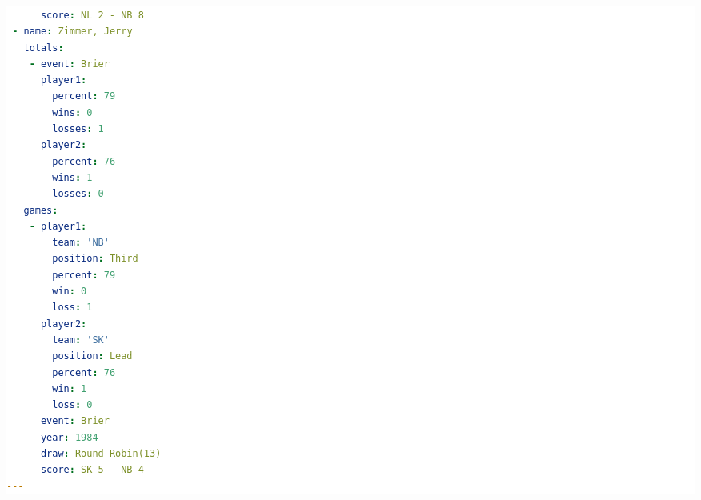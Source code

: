 ```yaml
      score: NL 2 - NB 8
 - name: Zimmer, Jerry
   totals:
    - event: Brier
      player1:
        percent: 79
        wins: 0
        losses: 1
      player2:
        percent: 76
        wins: 1
        losses: 0
   games:
    - player1:
        team: 'NB'
        position: Third
        percent: 79
        win: 0
        loss: 1
      player2:
        team: 'SK'
        position: Lead
        percent: 76
        win: 1
        loss: 0
      event: Brier
      year: 1984
      draw: Round Robin(13)
      score: SK 5 - NB 4
---
```

